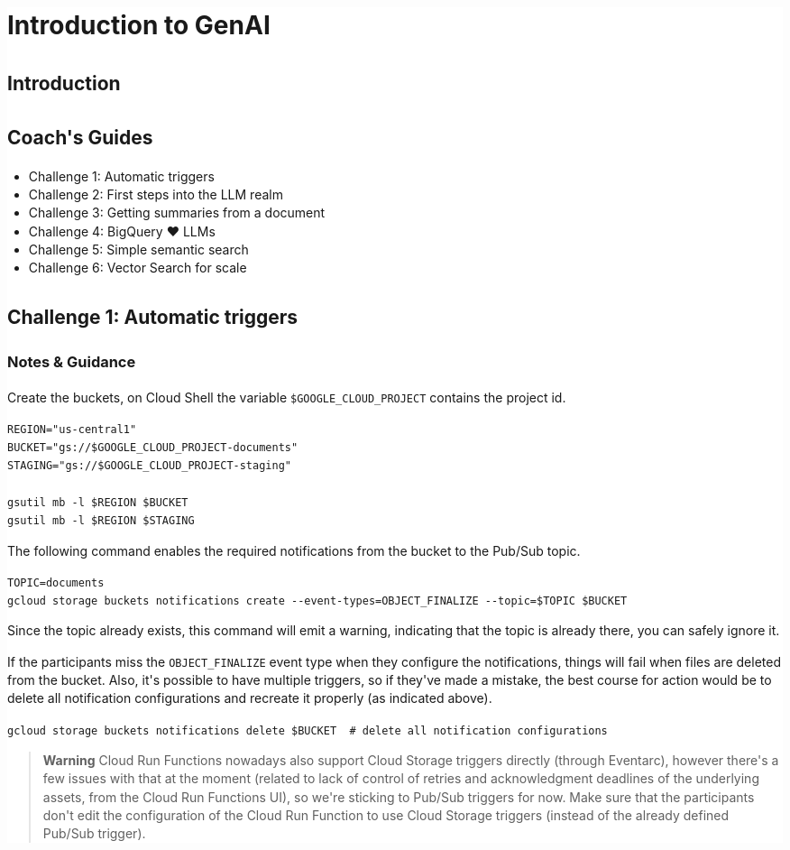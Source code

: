 # Introduction to GenAI

## Introduction

## Coach's Guides

- Challenge 1: Automatic triggers
- Challenge 2: First steps into the LLM realm
- Challenge 3: Getting summaries from a document
- Challenge 4: BigQuery &#10084; LLMs
- Challenge 5: Simple semantic search
- Challenge 6: Vector Search for scale

## Challenge 1: Automatic triggers

### Notes & Guidance

Create the buckets, on Cloud Shell the variable `$GOOGLE_CLOUD_PROJECT` contains the project id.

```shell
REGION="us-central1"
BUCKET="gs://$GOOGLE_CLOUD_PROJECT-documents"
STAGING="gs://$GOOGLE_CLOUD_PROJECT-staging"

gsutil mb -l $REGION $BUCKET
gsutil mb -l $REGION $STAGING
```

The following command enables the required notifications from the bucket to the Pub/Sub topic.

```shell
TOPIC=documents
gcloud storage buckets notifications create --event-types=OBJECT_FINALIZE --topic=$TOPIC $BUCKET
```

Since the topic already exists, this command will emit a warning, indicating that the topic is already there, you can safely ignore it.

If the participants miss the `OBJECT_FINALIZE` event type when they configure the notifications, things will fail when files are deleted from the bucket. Also, it's possible to have multiple triggers, so if they've made a mistake, the best course for action would be to delete all notification configurations and recreate it properly (as indicated above).

```shell
gcloud storage buckets notifications delete $BUCKET  # delete all notification configurations
```

> **Warning** Cloud Run Functions nowadays also support Cloud Storage triggers directly (through Eventarc), however there's a few issues with that at the moment (related to lack of control of retries and acknowledgment deadlines of the underlying assets, from the Cloud Run Functions UI), so we're sticking to Pub/Sub triggers for now. Make sure that the participants don't edit the configuration of the Cloud Run Function to use Cloud Storage triggers (instead of the already defined Pub/Sub trigger).

